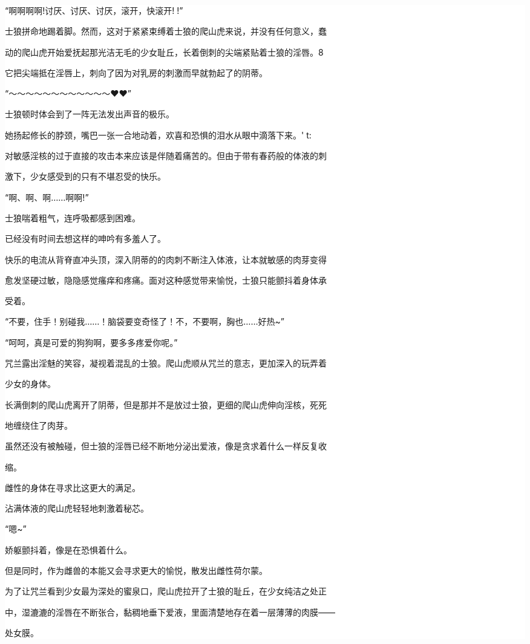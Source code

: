 “啊啊啊啊!讨厌、讨厌、讨厌，滚开，快滚开! !”

士狼拼命地踢着脚。然而，这对于紧紧束缚着士狼的爬山虎来说，并没有任何意义，蠢

动的爬山虎开始爱抚起那光洁无毛的少女耻丘，长着倒刺的尖端紧贴着士狼的淫唇。8

它把尖端抵在淫唇上，刺向了因为对乳房的刺激而早就勃起了的阴蒂。

“～～～～～～～～～～～～♥♥”

士狼顿时体会到了一阵无法发出声音的极乐。

她扬起修长的脖颈，嘴巴一张一合地动着，欢喜和恐惧的泪水从眼中滴落下来。'   t:

对敏感淫核的过于直接的攻击本来应该是伴随着痛苦的。但由于带有春药般的体液的刺

激下，少女感受到的只有不堪忍受的快乐。



“啊、啊、啊……啊啊!”

士狼喘着粗气，连呼吸都感到困难。

已经没有时间去想这样的呻吟有多羞人了。

快乐的电流从背脊直冲头顶，深入阴蒂的的肉刺不断注入体液，让本就敏感的肉芽变得

愈发坚硬过敏，隐隐感觉瘙痒和疼痛。面对这种感觉带来愉悦，士狼只能颤抖着身体承

受着。

“不要，住手！别碰我……！脑袋要变奇怪了！不，不要啊，胸也……好热~”

“呵呵，真是可爱的狗狗啊，要多多疼爱你呢。”

咒兰露出淫魅的笑容，凝视着混乱的士狼。爬山虎顺从咒兰的意志，更加深入的玩弄着

少女的身体。

长满倒刺的爬山虎离开了阴蒂，但是那并不是放过士狼，更细的爬山虎伸向淫核，死死

地缠绕住了肉芽。



虽然还没有被触碰，但士狼的淫唇已经不断地分泌出爱液，像是贪求着什么一样反复收

缩。

雌性的身体在寻求比这更大的满足。

沾满体液的爬山虎轻轻地刺激着秘芯。

“嗯~”

娇躯颤抖着，像是在恐惧着什么。

但是同时，作为雌兽的本能又会寻求更大的愉悦，散发出雌性荷尔蒙。

为了让咒兰看到少女最为深处的蜜泉口，爬山虎拉开了士狼的耻丘，在少女纯洁之处正

中，湿漉漉的淫唇在不断张合，黏稠地垂下爱液，里面清楚地存在着一层薄薄的肉膜——

处女膜。

